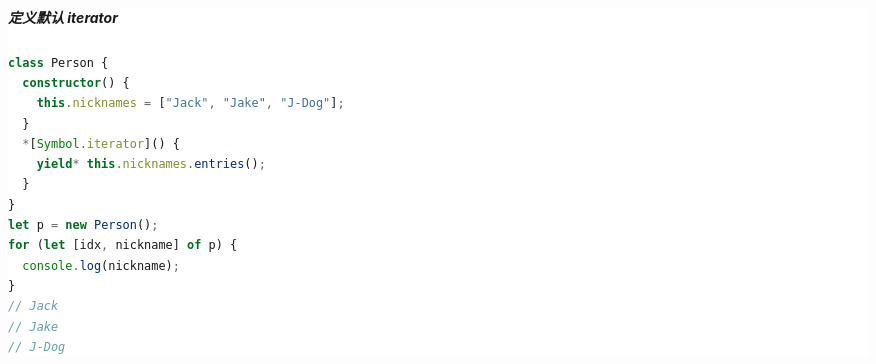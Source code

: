 ##### 定义默认 iterator

```typescript
class Person {
  constructor() {
    this.nicknames = ["Jack", "Jake", "J-Dog"];
  }
  *[Symbol.iterator]() {
    yield* this.nicknames.entries();
  }
}
let p = new Person();
for (let [idx, nickname] of p) {
  console.log(nickname);
}
// Jack
// Jake
// J-Dog
```
